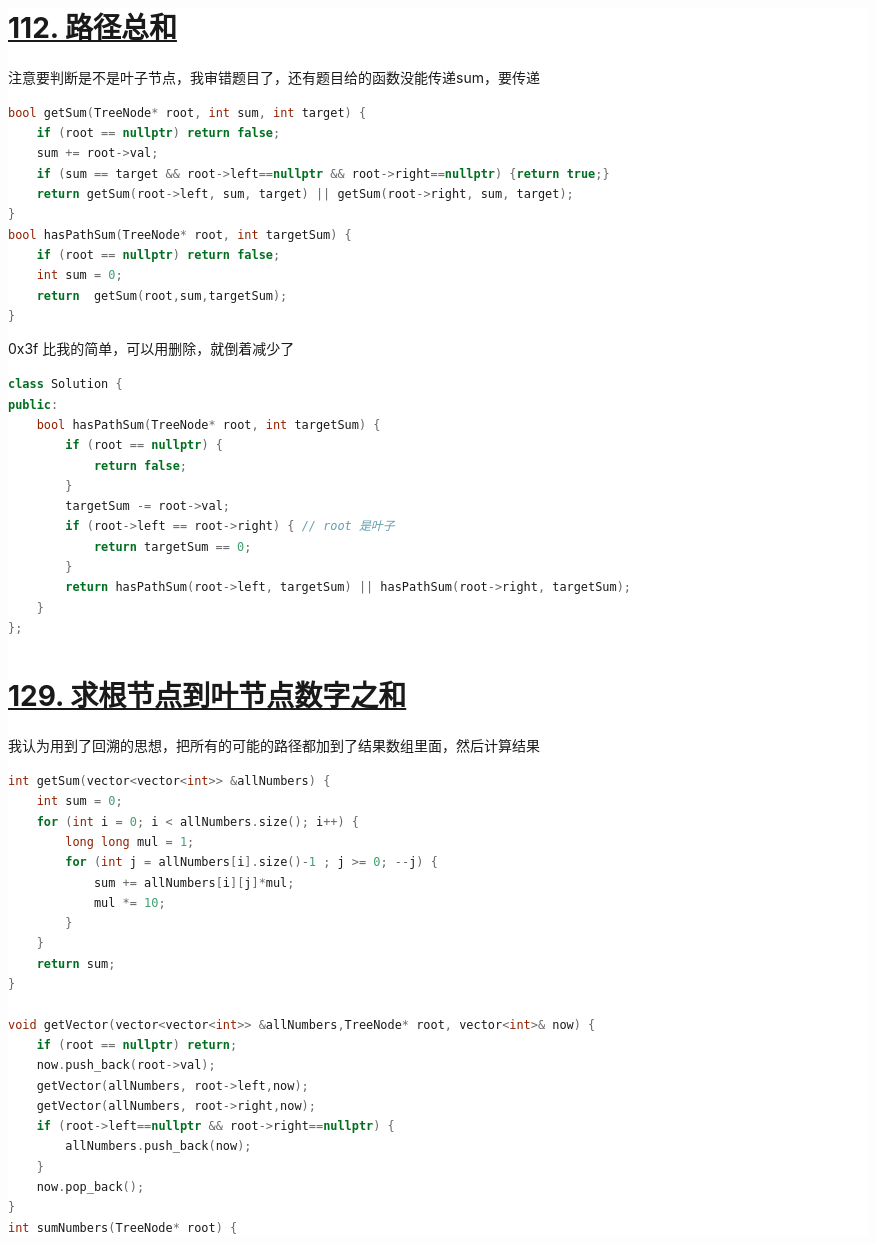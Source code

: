 
# [112. 路径总和](https://leetcode.cn/problems/path-sum/)

注意要判断是不是叶子节点，我审错题目了，还有题目给的函数没能传递sum，要传递
```c++
bool getSum(TreeNode* root, int sum, int target) {  
    if (root == nullptr) return false;  
    sum += root->val;  
    if (sum == target && root->left==nullptr && root->right==nullptr) {return true;}  
    return getSum(root->left, sum, target) || getSum(root->right, sum, target);  
}  
bool hasPathSum(TreeNode* root, int targetSum) {  
    if (root == nullptr) return false;  
    int sum = 0;  
    return  getSum(root,sum,targetSum);  
}
```

0x3f
比我的简单，可以用删除，就倒着减少了
```c++
class Solution {
public:
    bool hasPathSum(TreeNode* root, int targetSum) {
        if (root == nullptr) {
            return false;
        }
        targetSum -= root->val;
        if (root->left == root->right) { // root 是叶子
            return targetSum == 0;
        }
        return hasPathSum(root->left, targetSum) || hasPathSum(root->right, targetSum);
    }
};
```

# [129. 求根节点到叶节点数字之和](https://leetcode.cn/problems/sum-root-to-leaf-numbers/)

我认为用到了回溯的思想，把所有的可能的路径都加到了结果数组里面，然后计算结果
```c++
int getSum(vector<vector<int>> &allNumbers) {  
    int sum = 0;  
    for (int i = 0; i < allNumbers.size(); i++) {  
        long long mul = 1;  
        for (int j = allNumbers[i].size()-1 ; j >= 0; --j) {  
            sum += allNumbers[i][j]*mul;  
            mul *= 10;  
        }  
    }  
    return sum;  
}  
  
void getVector(vector<vector<int>> &allNumbers,TreeNode* root, vector<int>& now) {  
    if (root == nullptr) return;  
    now.push_back(root->val);  
    getVector(allNumbers, root->left,now);  
    getVector(allNumbers, root->right,now);  
    if (root->left==nullptr && root->right==nullptr) {  
        allNumbers.push_back(now);  
    }  
    now.pop_back();  
}  
int sumNumbers(TreeNode* root) {  
```